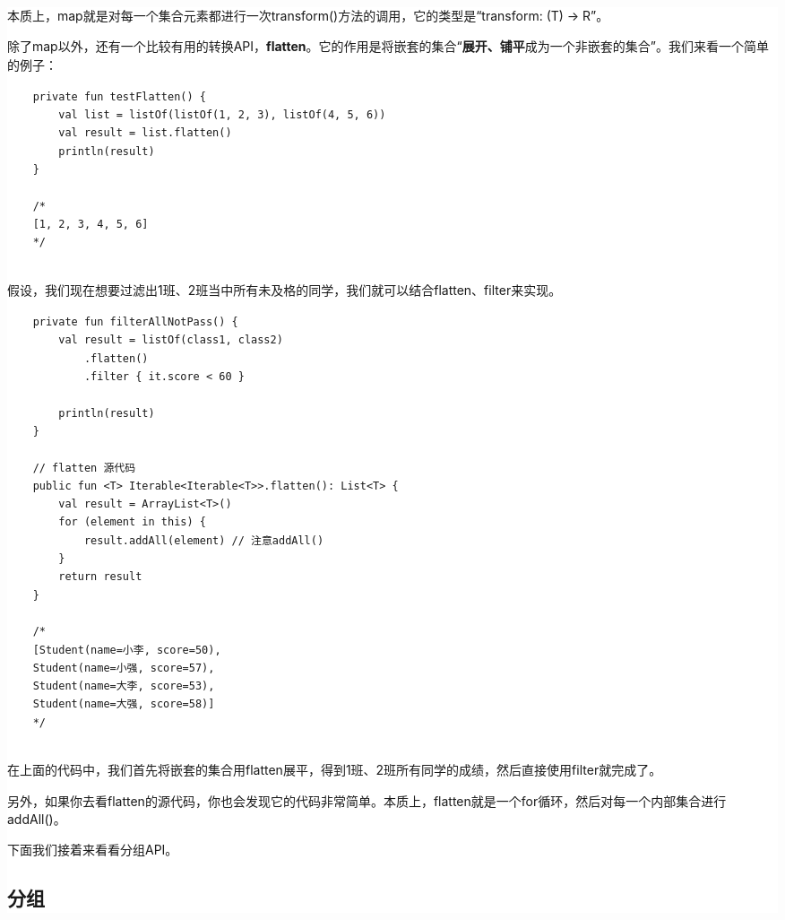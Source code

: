 本质上，map就是对每一个集合元素都进行一次transform\(\)方法的调用，它的类型是“transform: \(T\) \-> R”。

除了map以外，还有一个比较有用的转换API，**flatten**。它的作用是将嵌套的集合“**展开、铺平**成为一个非嵌套的集合”。我们来看一个简单的例子：

```
    private fun testFlatten() {
        val list = listOf(listOf(1, 2, 3), listOf(4, 5, 6))
        val result = list.flatten()
        println(result)
    }
    
    /*
    [1, 2, 3, 4, 5, 6]
    */
    

```

假设，我们现在想要过滤出1班、2班当中所有未及格的同学，我们就可以结合flatten、filter来实现。

```
    private fun filterAllNotPass() {
        val result = listOf(class1, class2)
            .flatten()
            .filter { it.score < 60 }
    
        println(result)
    }
    
    // flatten 源代码
    public fun <T> Iterable<Iterable<T>>.flatten(): List<T> {
        val result = ArrayList<T>()
        for (element in this) {
            result.addAll(element) // 注意addAll()
        }
        return result
    }
    
    /*
    [Student(name=小李, score=50),
    Student(name=小强, score=57),
    Student(name=大李, score=53),
    Student(name=大强, score=58)]
    */
    

```

在上面的代码中，我们首先将嵌套的集合用flatten展平，得到1班、2班所有同学的成绩，然后直接使用filter就完成了。

另外，如果你去看flatten的源代码，你也会发现它的代码非常简单。本质上，flatten就是一个for循环，然后对每一个内部集合进行addAll\(\)。

下面我们接着来看看分组API。

## 分组
